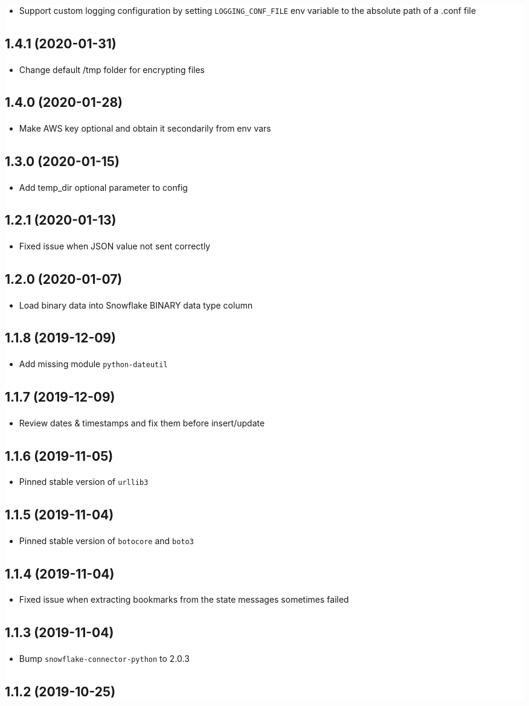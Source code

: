 - Support custom logging configuration by setting `LOGGING_CONF_FILE` env variable to the absolute path of a .conf file

1.4.1 (2020-01-31)
-------------------

- Change default /tmp folder for encrypting files

1.4.0 (2020-01-28)
-------------------

- Make AWS key optional and obtain it secondarily from env vars

1.3.0 (2020-01-15)
-------------------

- Add temp_dir optional parameter to config

1.2.1 (2020-01-13)
-------------------

- Fixed issue when JSON value not sent correctly

1.2.0 (2020-01-07)
-------------------

- Load binary data into Snowflake BINARY data type column

1.1.8 (2019-12-09)
-------------------

- Add missing module `python-dateutil`

1.1.7 (2019-12-09)
-------------------

- Review dates & timestamps and fix them before insert/update

1.1.6 (2019-11-05)
-------------------

- Pinned stable version of `urllib3`

1.1.5 (2019-11-04)
-------------------

- Pinned stable version of `botocore` and `boto3`

1.1.4 (2019-11-04)
-------------------

- Fixed issue when extracting bookmarks from the state messages sometimes failed
 
1.1.3 (2019-11-04)
-------------------

- Bump `snowflake-connector-python` to 2.0.3

1.1.2 (2019-10-25)
-------------------
